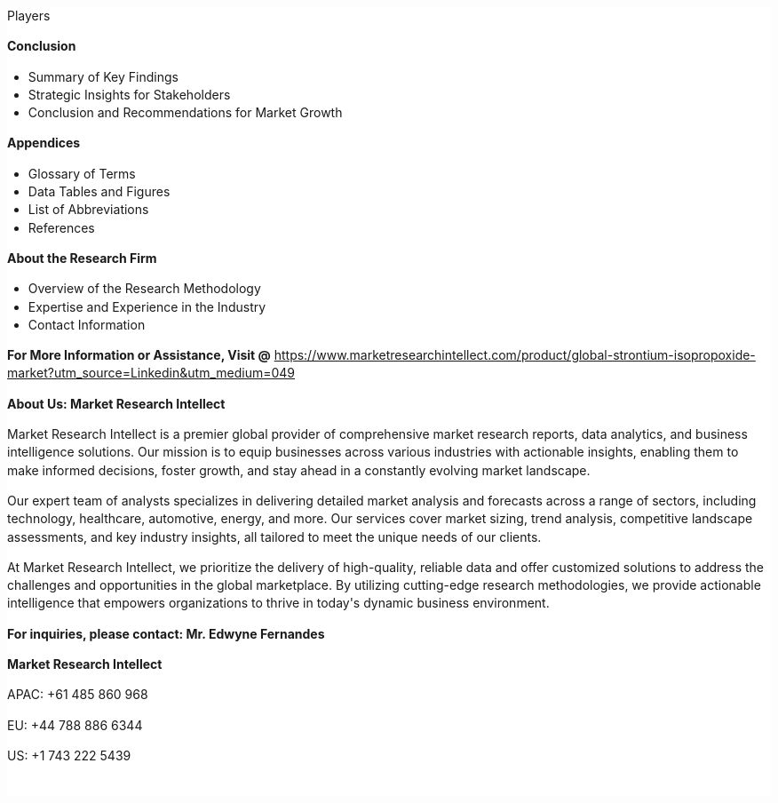 Players</li></ul><p><strong>Conclusion</strong></p><ul><li>Summary of Key Findings</li><li>Strategic Insights for Stakeholders</li><li>Conclusion and Recommendations for Market Growth</li></ul><p><strong>Appendices</strong></p><ul><li>Glossary of Terms</li><li>Data Tables and Figures</li><li>List of Abbreviations</li><li>References</li></ul><p><strong>About the Research Firm</strong></p><ul><li>Overview of the Research Methodology</li><li>Expertise and Experience in the Industry</li><li>Contact Information</li></ul></div><div class="article-main__content" data-test-id="publishing-text-block"><p><span class="font-[700]"><strong>For More Information or Assistance, Visit @</strong>&nbsp;<a href="https://www.marketresearchintellect.com/product/global-strontium-isopropoxide-market?utm_source=Linkedin&utm_medium=049">https://www.marketresearchintellect.com/product/global-strontium-isopropoxide-market?utm_source=Linkedin&utm_medium=049</a></span></p><p><strong>About Us: Market Research Intellect</strong></p><p>Market Research Intellect is a premier global provider of comprehensive market research reports, data analytics, and business intelligence solutions. Our mission is to equip businesses across various industries with actionable insights, enabling them to make informed decisions, foster growth, and stay ahead in a constantly evolving market landscape.</p><p>Our expert team of analysts specializes in delivering detailed market analysis and forecasts across a range of sectors, including technology, healthcare, automotive, energy, and more. Our services cover market sizing, trend analysis, competitive landscape assessments, and key industry insights, all tailored to meet the unique needs of our clients.</p><p>At Market Research Intellect, we prioritize the delivery of high-quality, reliable data and offer customized solutions to address the challenges and opportunities in the global marketplace. By utilizing cutting-edge research methodologies, we provide actionable intelligence that empowers organizations to thrive in today's dynamic business environment.</p><p><strong>For inquiries, please contact: Mr. Edwyne Fernandes</strong></p><p><strong>Market Research Intellect</strong></p><p>APAC: +61 485 860 968</p><p>EU: +44 788 886 6344</p><p>US: +1 743 222 5439</p></div><div class="article-main__content" data-test-id="publishing-text-block">&nbsp;</div>
